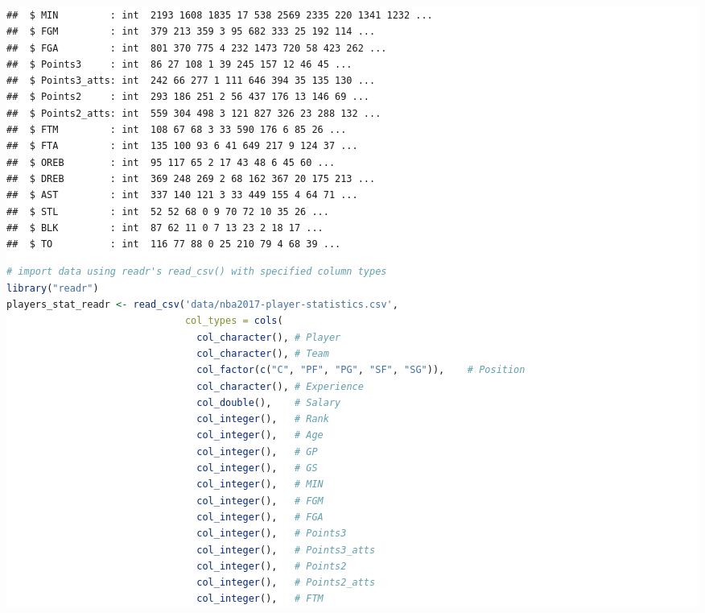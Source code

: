     ##  $ MIN         : int  2193 1608 1835 17 538 2569 2335 220 1341 1232 ...
    ##  $ FGM         : int  379 213 359 3 95 682 333 25 192 114 ...
    ##  $ FGA         : int  801 370 775 4 232 1473 720 58 423 262 ...
    ##  $ Points3     : int  86 27 108 1 39 245 157 12 46 45 ...
    ##  $ Points3_atts: int  242 66 277 1 111 646 394 35 135 130 ...
    ##  $ Points2     : int  293 186 251 2 56 437 176 13 146 69 ...
    ##  $ Points2_atts: int  559 304 498 3 121 827 326 23 288 132 ...
    ##  $ FTM         : int  108 67 68 3 33 590 176 6 85 26 ...
    ##  $ FTA         : int  135 100 93 6 41 649 217 9 124 37 ...
    ##  $ OREB        : int  95 117 65 2 17 43 48 6 45 60 ...
    ##  $ DREB        : int  369 248 269 2 68 162 367 20 175 213 ...
    ##  $ AST         : int  337 140 121 3 33 449 155 4 64 71 ...
    ##  $ STL         : int  52 52 68 0 9 70 72 10 35 26 ...
    ##  $ BLK         : int  87 62 11 0 7 13 23 2 18 17 ...
    ##  $ TO          : int  116 77 88 0 25 210 79 4 68 39 ...

``` r
# import data using readr's read_csv() with specified column types
library("readr")
players_stat_readr <- read_csv('data/nba2017-player-statistics.csv', 
                               col_types = cols(
                                 col_character(), # Player
                                 col_character(), # Team
                                 col_factor(c("C", "PF", "PG", "SF", "SG")),    # Position
                                 col_character(), # Experience
                                 col_double(),    # Salary
                                 col_integer(),   # Rank
                                 col_integer(),   # Age
                                 col_integer(),   # GP
                                 col_integer(),   # GS
                                 col_integer(),   # MIN
                                 col_integer(),   # FGM
                                 col_integer(),   # FGA
                                 col_integer(),   # Points3               
                                 col_integer(),   # Points3_atts
                                 col_integer(),   # Points2
                                 col_integer(),   # Points2_atts
                                 col_integer(),   # FTM
```